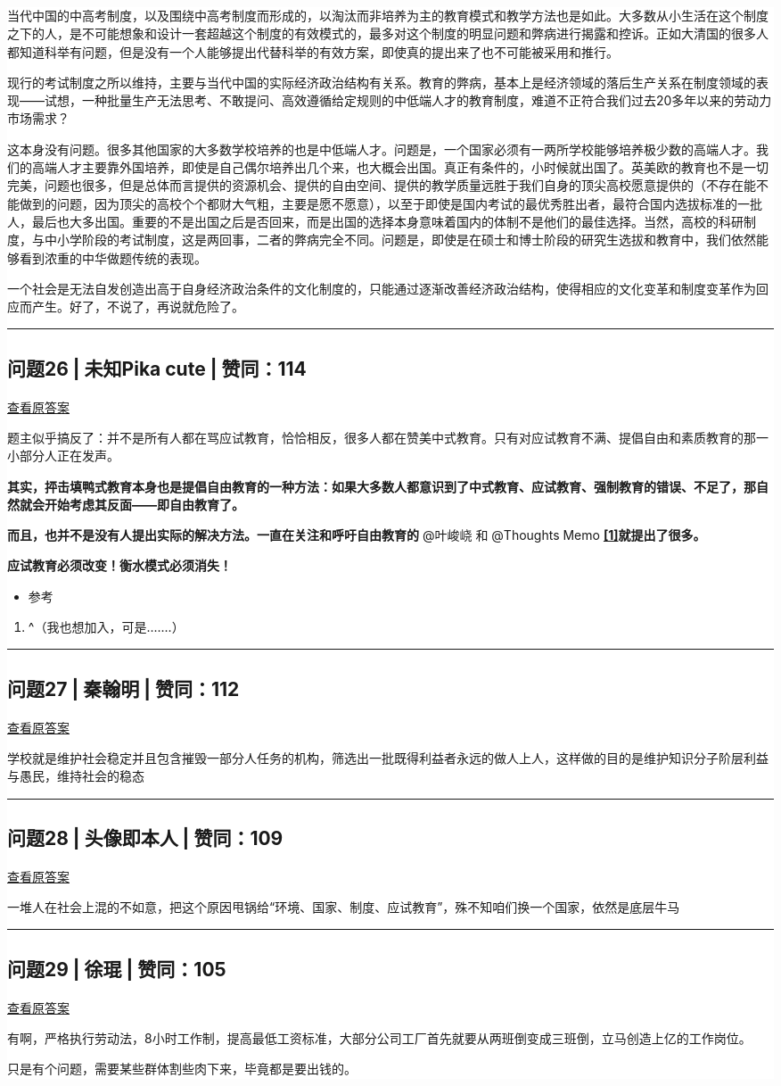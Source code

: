 当代中国的中高考制度，以及围绕中高考制度而形成的，以淘汰而非培养为主的教育模式和教学方法也是如此。大多数从小生活在这个制度之下的人，是不可能想象和设计一套超越这个制度的有效模式的，最多对这个制度的明显问题和弊病进行揭露和控诉。正如大清国的很多人都知道科举有问题，但是没有一个人能够提出代替科举的有效方案，即使真的提出来了也不可能被采用和推行。

现行的考试制度之所以维持，主要与当代中国的实际经济政治结构有关系。教育的弊病，基本上是经济领域的落后生产关系在制度领域的表现——试想，一种批量生产无法思考、不敢提问、高效遵循给定规则的中低端人才的教育制度，难道不正符合我们过去20多年以来的劳动力市场需求？

这本身没有问题。很多其他国家的大多数学校培养的也是中低端人才。问题是，一个国家必须有一两所学校能够培养极少数的高端人才。我们的高端人才主要靠外国培养，即使是自己偶尔培养出几个来，也大概会出国。真正有条件的，小时候就出国了。英美欧的教育也不是一切完美，问题也很多，但是总体而言提供的资源机会、提供的自由空间、提供的教学质量远胜于我们自身的顶尖高校愿意提供的（不存在能不能做到的问题，因为顶尖的高校个个都财大气粗，主要是愿不愿意），以至于即使是国内考试的最优秀胜出者，最符合国内选拔标准的一批人，最后也大多出国。重要的不是出国之后是否回来，而是出国的选择本身意味着国内的体制不是他们的最佳选择。当然，高校的科研制度，与中小学阶段的考试制度，这是两回事，二者的弊病完全不同。问题是，即使是在硕士和博士阶段的研究生选拔和教育中，我们依然能够看到浓重的中华做题传统的表现。

一个社会是无法自发创造出高于自身经济政治条件的文化制度的，只能通过逐渐改善经济政治结构，使得相应的文化变革和制度变革作为回应而产生。好了，不说了，再说就危险了。

---

## 问题26 | 未知Pika cute | 赞同：114

[查看原答案](https://www.zhihu.com/question/587091075/answer/2961094985)

题主似乎搞反了：并不是所有人都在骂应试教育，恰恰相反，很多人都在赞美中式教育。只有对应试教育不满、提倡自由和素质教育的那一小部分人正在发声。

**其实，抨击填鸭式教育本身也是提倡自由教育的一种方法：如果大多数人都意识到了中式教育、应试教育、强制教育的错误、不足了，那自然就会开始考虑其反面——即自由教育了。**

**而且，也并不是没有人提出实际的解决方法。一直在关注和呼吁自由教育的** @叶峻峣 和 @Thoughts Memo **[[1]](#ref_1)就提出了很多。**

  

**应试教育必须改变！衡水模式必须消失！**

- 参考

1. ^（我也想加入，可是.......）

---

## 问题27 | 秦翰明 | 赞同：112

[查看原答案](https://www.zhihu.com/question/587091075/answer/3439713679)

学校就是维护社会稳定并且包含摧毁一部分人任务的机构，筛选出一批既得利益者永远的做人上人，这样做的目的是维护知识分子阶层利益与愚民，维持社会的稳态

---

## 问题28 | 头像即本人 | 赞同：109

[查看原答案](https://www.zhihu.com/question/587091075/answer/5648135689)

一堆人在社会上混的不如意，把这个原因甩锅给“环境、国家、制度、应试教育”，殊不知咱们换一个国家，依然是底层牛马

---

## 问题29 | 徐琨 | 赞同：105

[查看原答案](https://www.zhihu.com/question/587091075/answer/3473775847)

有啊，严格执行劳动法，8小时工作制，提高最低工资标准，大部分公司工厂首先就要从两班倒变成三班倒，立马创造上亿的工作岗位。

只是有个问题，需要某些群体割些肉下来，毕竟都是要出钱的。

